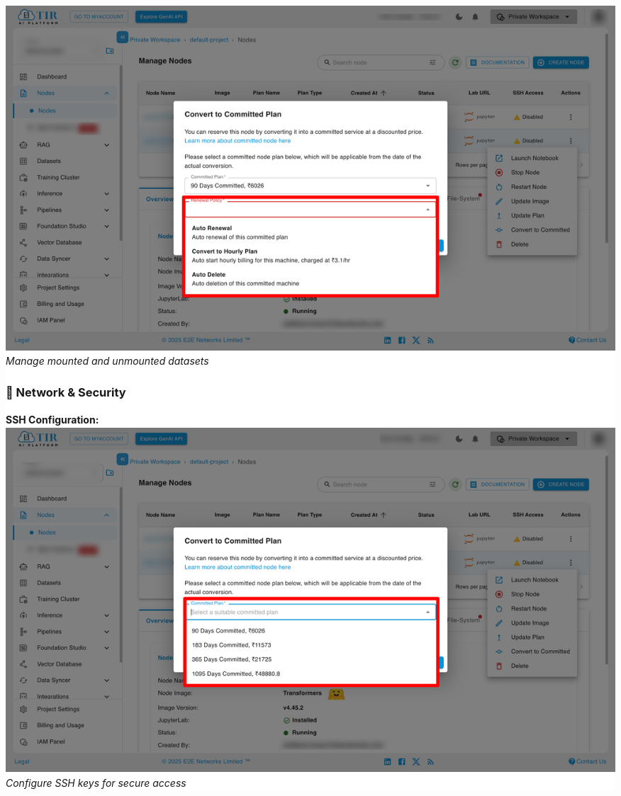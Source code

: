 ![Associated Datasets](images/image_af446f3144.png)
*Manage mounted and unmounted datasets*

### 🔐 Network & Security

**SSH Configuration:**
![SSH Setup](images/image_40b2620033.png)
*Configure SSH keys for secure access*
